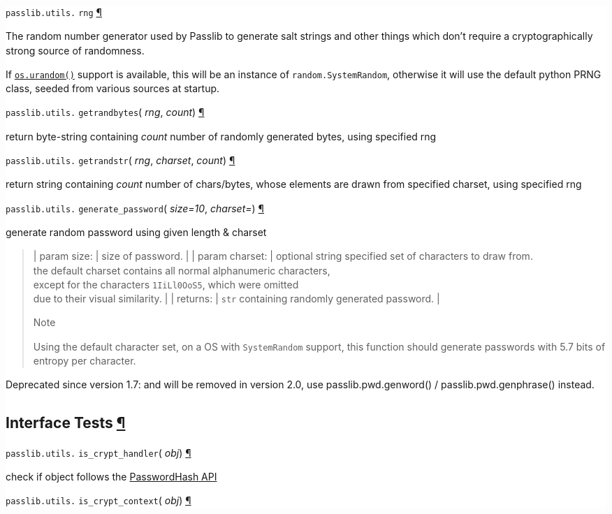 `passlib.utils.` `rng` [¶](https://passlib.readthedocs.io/en/stable/lib/passlib.utils.html#passlib.utils.rng "Permalink to this definition")

The random number generator used by Passlib to generate
salt strings and other things which don’t require a
cryptographically strong source of randomness.

If [`os.urandom()`](https://docs.python.org/3/library/os.html#os.urandom "(in Python v3.9)") support is available,
this will be an instance of `random.SystemRandom`,
otherwise it will use the default python PRNG class,
seeded from various sources at startup.

`passlib.utils.` `getrandbytes`( _rng_, _count_) [¶](https://passlib.readthedocs.io/en/stable/lib/passlib.utils.html#passlib.utils.getrandbytes "Permalink to this definition")

return byte-string containing _count_ number of randomly generated bytes, using specified rng

`passlib.utils.` `getrandstr`( _rng_, _charset_, _count_) [¶](https://passlib.readthedocs.io/en/stable/lib/passlib.utils.html#passlib.utils.getrandstr "Permalink to this definition")

return string containing _count_ number of chars/bytes, whose elements are drawn from specified charset, using specified rng

`passlib.utils.` `generate_password`( _size=10_, _charset=<default charset>_) [¶](https://passlib.readthedocs.io/en/stable/lib/passlib.utils.html#passlib.utils.generate_password "Permalink to this definition")

generate random password using given length & charset

> | param size: | size of password. |
> | param charset: | optional string specified set of characters to draw from.<br>the default charset contains all normal alphanumeric characters,<br>except for the characters `1IiLl0OoS5`, which were omitted<br>due to their visual similarity. |
> | returns: | `str` containing randomly generated password. |
>
> Note
>
> Using the default character set, on a OS with `SystemRandom` support,
> this function should generate passwords with 5.7 bits of entropy per character.

Deprecated since version 1.7: and will be removed in version 2.0, use passlib.pwd.genword() / passlib.pwd.genphrase() instead.

## Interface Tests [¶](https://passlib.readthedocs.io/en/stable/lib/passlib.utils.html\#interface-tests "Permalink to this headline")

`passlib.utils.` `is_crypt_handler`( _obj_) [¶](https://passlib.readthedocs.io/en/stable/lib/passlib.utils.html#passlib.utils.is_crypt_handler "Permalink to this definition")

check if object follows the [PasswordHash API](https://passlib.readthedocs.io/en/stable/lib/passlib.ifc.html#password-hash-api)

`passlib.utils.` `is_crypt_context`( _obj_) [¶](https://passlib.readthedocs.io/en/stable/lib/passlib.utils.html#passlib.utils.is_crypt_context "Permalink to this definition")
